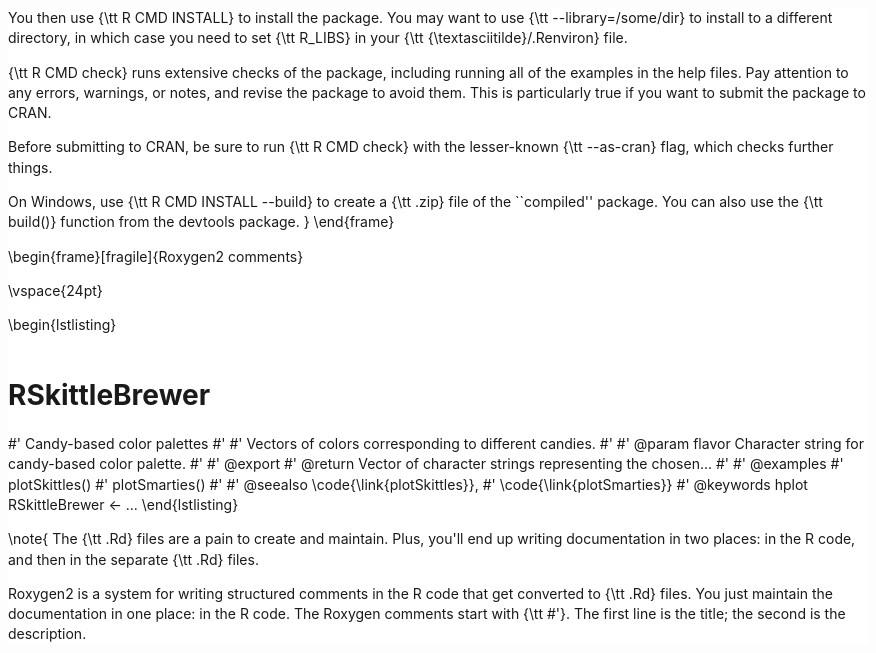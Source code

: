   You then use {\tt R CMD INSTALL} to install the package. You may
  want to use {\tt --library=/some/dir} to install to a different
  directory, in which case you need to set {\tt R\_LIBS} in your {\tt
    {\textasciitilde}/.Renviron} file.

  {\tt R CMD check} runs extensive checks of the package, including
  running all of the examples in the help files.
  Pay attention to any errors, warnings, or notes, and revise the
  package to avoid them. This is particularly true if you want to
  submit the package to CRAN.

  Before submitting to CRAN, be sure to run {\tt R CMD check} with the
  lesser-known {\tt --as-cran} flag, which checks further things.

  On Windows, use {\tt R CMD INSTALL --build} to create a {\tt .zip}
  file of the ``compiled'' package. You can also use the {\tt build()}
  function from the devtools package.
}
\end{frame}


\begin{frame}[fragile]{Roxygen2 comments}

\vspace{24pt}

\begin{lstlisting}
#  RSkittleBrewer
#' Candy-based color palettes
#'
#' Vectors of colors corresponding to different candies.
#'
#' @param flavor Character string for candy-based color palette.
#'
#' @export
#' @return Vector of character strings representing the chosen...
#'
#' @examples
#' plotSkittles()
#' plotSmarties()
#'
#' @seealso \code{\link{plotSkittles}},
#'   \code{\link{plotSmarties}}
#' @keywords hplot
RSkittleBrewer <-
...
\end{lstlisting}


\note{
  The {\tt .Rd} files are a pain to create and maintain. Plus, you'll
  end up writing documentation in two places: in the R code, and then
  in the separate {\tt .Rd} files.

  Roxygen2 is a system for writing structured comments in the R code
  that get converted to {\tt .Rd} files. You just maintain the
  documentation in one place: in the R code.
  The Roxygen comments start with {\tt \#'}. The first line is the
  title; the second is the description.
